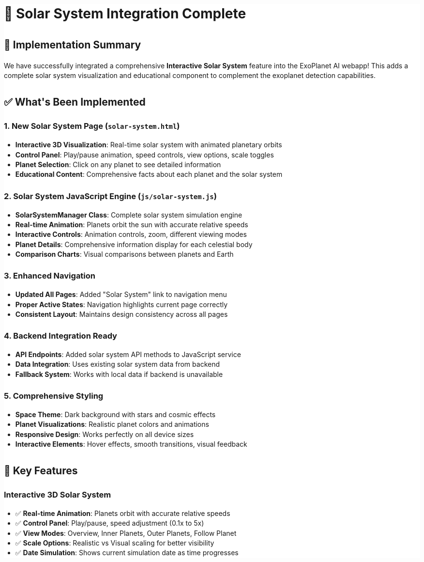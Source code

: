# 🌌 Solar System Integration Complete

## 🎉 Implementation Summary

We have successfully integrated a comprehensive **Interactive Solar System** feature into the ExoPlanet AI webapp! This adds a complete solar system visualization and educational component to complement the exoplanet detection capabilities.

## ✅ **What's Been Implemented**

### 1. **New Solar System Page** (`solar-system.html`)
- **Interactive 3D Visualization**: Real-time solar system with animated planetary orbits
- **Control Panel**: Play/pause animation, speed controls, view options, scale toggles
- **Planet Selection**: Click on any planet to see detailed information
- **Educational Content**: Comprehensive facts about each planet and the solar system

### 2. **Solar System JavaScript Engine** (`js/solar-system.js`)
- **SolarSystemManager Class**: Complete solar system simulation engine
- **Real-time Animation**: Planets orbit the sun with accurate relative speeds
- **Interactive Controls**: Animation controls, zoom, different viewing modes
- **Planet Details**: Comprehensive information display for each celestial body
- **Comparison Charts**: Visual comparisons between planets and Earth

### 3. **Enhanced Navigation**
- **Updated All Pages**: Added "Solar System" link to navigation menu
- **Proper Active States**: Navigation highlights current page correctly
- **Consistent Layout**: Maintains design consistency across all pages

### 4. **Backend Integration Ready**
- **API Endpoints**: Added solar system API methods to JavaScript service
- **Data Integration**: Uses existing solar system data from backend
- **Fallback System**: Works with local data if backend is unavailable

### 5. **Comprehensive Styling**
- **Space Theme**: Dark background with stars and cosmic effects
- **Planet Visualizations**: Realistic planet colors and animations
- **Responsive Design**: Works perfectly on all device sizes
- **Interactive Elements**: Hover effects, smooth transitions, visual feedback

## 🚀 **Key Features**

### **Interactive 3D Solar System**
- ✅ **Real-time Animation**: Planets orbit with accurate relative speeds
- ✅ **Control Panel**: Play/pause, speed adjustment (0.1x to 5x)
- ✅ **View Modes**: Overview, Inner Planets, Outer Planets, Follow Planet
- ✅ **Scale Options**: Realistic vs Visual scaling for better visibility
- ✅ **Date Simulation**: Shows current simulation date as time progresses

